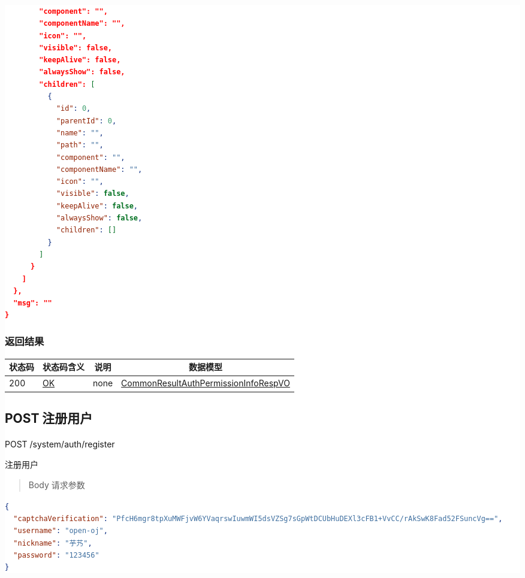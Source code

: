 ```json
        "component": "",
        "componentName": "",
        "icon": "",
        "visible": false,
        "keepAlive": false,
        "alwaysShow": false,
        "children": [
          {
            "id": 0,
            "parentId": 0,
            "name": "",
            "path": "",
            "component": "",
            "componentName": "",
            "icon": "",
            "visible": false,
            "keepAlive": false,
            "alwaysShow": false,
            "children": []
          }
        ]
      }
    ]
  },
  "msg": ""
}
```

### 返回结果

|状态码|状态码含义|说明|数据模型|
|---|---|---|---|
|200|[OK](https://tools.ietf.org/html/rfc7231#section-6.3.1)|none|[CommonResultAuthPermissionInfoRespVO](#schemacommonresultauthpermissioninforespvo)|

## POST 注册用户

POST /system/auth/register

注册用户

> Body 请求参数

```json
{
  "captchaVerification": "PfcH6mgr8tpXuMWFjvW6YVaqrswIuwmWI5dsVZSg7sGpWtDCUbHuDEXl3cFB1+VvCC/rAkSwK8Fad52FSuncVg==",
  "username": "open-oj",
  "nickname": "芋艿",
  "password": "123456"
}
```
